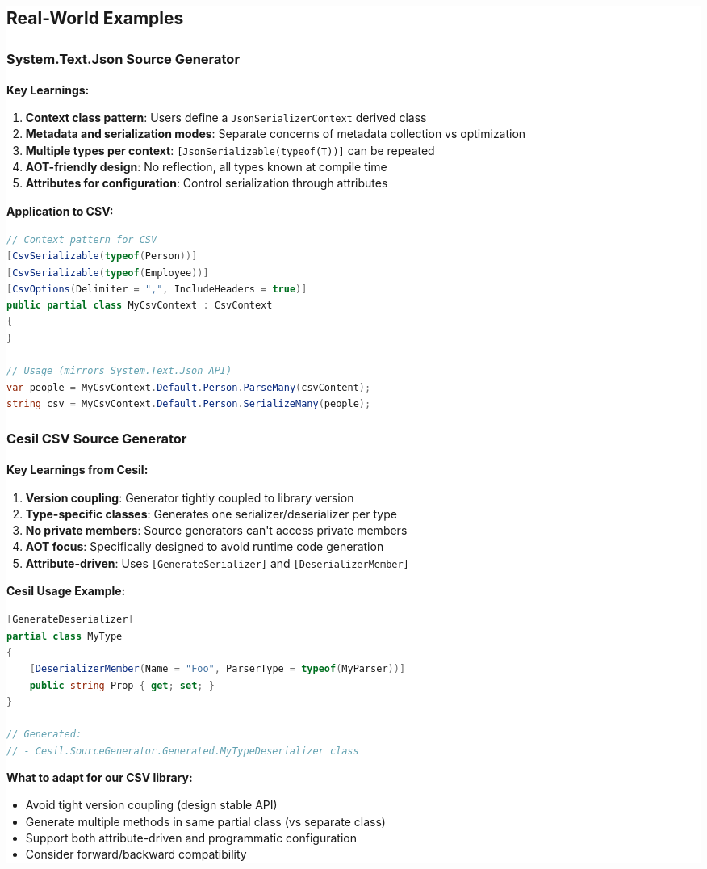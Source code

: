 
## Real-World Examples

### System.Text.Json Source Generator

**Key Learnings:**
1. **Context class pattern**: Users define a `JsonSerializerContext` derived class
2. **Metadata and serialization modes**: Separate concerns of metadata collection vs optimization
3. **Multiple types per context**: `[JsonSerializable(typeof(T))]` can be repeated
4. **AOT-friendly design**: No reflection, all types known at compile time
5. **Attributes for configuration**: Control serialization through attributes

**Application to CSV:**
```csharp
// Context pattern for CSV
[CsvSerializable(typeof(Person))]
[CsvSerializable(typeof(Employee))]
[CsvOptions(Delimiter = ",", IncludeHeaders = true)]
public partial class MyCsvContext : CsvContext
{
}

// Usage (mirrors System.Text.Json API)
var people = MyCsvContext.Default.Person.ParseMany(csvContent);
string csv = MyCsvContext.Default.Person.SerializeMany(people);
```

### Cesil CSV Source Generator

**Key Learnings from Cesil:**
1. **Version coupling**: Generator tightly coupled to library version
2. **Type-specific classes**: Generates one serializer/deserializer per type
3. **No private members**: Source generators can't access private members
4. **AOT focus**: Specifically designed to avoid runtime code generation
5. **Attribute-driven**: Uses `[GenerateSerializer]` and `[DeserializerMember]`

**Cesil Usage Example:**
```csharp
[GenerateDeserializer]
partial class MyType
{
    [DeserializerMember(Name = "Foo", ParserType = typeof(MyParser))]
    public string Prop { get; set; }
}

// Generated:
// - Cesil.SourceGenerator.Generated.MyTypeDeserializer class
```

**What to adapt for our CSV library:**
- Avoid tight version coupling (design stable API)
- Generate multiple methods in same partial class (vs separate class)
- Support both attribute-driven and programmatic configuration
- Consider forward/backward compatibility
